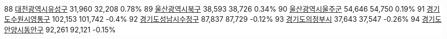  <tr class="item">
    <td>88</td>
    <td><a href="/apt/대전광역시유성구">대전광역시유성구</a></td>
    <td>31,960</td>
    <td>32,208</td>
    <td>0.78%</td>
  </tr>

  <tr class="item">
    <td>89</td>
    <td><a href="/apt/울산광역시북구">울산광역시북구</a></td>
    <td>38,593</td>
    <td>38,726</td>
    <td>0.34%</td>
  </tr>

  <tr class="item">
    <td>90</td>
    <td><a href="/apt/울산광역시울주군">울산광역시울주군</a></td>
    <td>54,646</td>
    <td>54,750</td>
    <td>0.19%</td>
  </tr>

  <tr class="item">
    <td>91</td>
    <td><a href="/apt/경기도수원시영통구">경기도수원시영통구</a></td>
    <td>102,153</td>
    <td>101,742</td>
    <td>-0.4%</td>
  </tr>

  <tr class="item">
    <td>92</td>
    <td><a href="/apt/경기도성남시수정구">경기도성남시수정구</a></td>
    <td>87,837</td>
    <td>87,729</td>
    <td>-0.12%</td>
  </tr>

  <tr class="item">
    <td>93</td>
    <td><a href="/apt/경기도의정부시">경기도의정부시</a></td>
    <td>37,643</td>
    <td>37,547</td>
    <td>-0.26%</td>
  </tr>

  <tr class="item">
    <td>94</td>
    <td><a href="/apt/경기도안양시동안구">경기도안양시동안구</a></td>
    <td>92,261</td>
    <td>92,121</td>
    <td>-0.15%</td>
  </tr>
